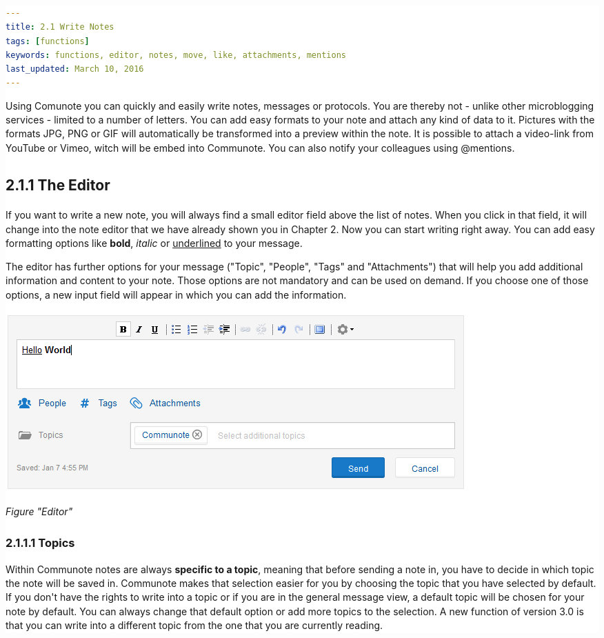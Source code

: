 ```yaml
---
title: 2.1 Write Notes
tags: [functions]
keywords: functions, editor, notes, move, like, attachments, mentions
last_updated: March 10, 2016
---
```


Using Comunote you can quickly and easily write notes, messages or protocols. You are thereby not - unlike other microblogging services - limited to a number of letters. You can add easy formats to your note and attach any kind of data to it. Pictures with the formats JPG, PNG or GIF will automatically be transformed into a preview within the note. It is possible to attach a video-link from YouTube or Vimeo, witch will be embed into Communote. You can also notify your colleagues using @mentions.

## 2.1.1 The Editor

If you want to write a new note, you will always find a small editor field above the list of notes. When you click in that field, it will change into the note editor that we have already shown you in Chapter 2. Now you can start writing right away. You can add easy formatting options like **bold**, _italic_ or <u>underlined</u> to your message.

The editor has further options for your message ("Topic", "People", "Tags" and "Attachments") that will help you add additional information and content to your note. Those options are not mandatory and can be used on demand. If you choose one of those options, a new input field will appear in which you can add the information.

![](images/editor.png)

_Figure "Editor"_

### 2.1.1.1 Topics

Within Communote notes are always **specific to a topic**, meaning that before sending a note in, you have to decide in which topic the note will be saved in. Communote makes that selection easier for you by choosing the topic that you have selected by default. If you don't have the rights to write into a topic or if you are in the general message view, a default topic will be chosen for your note by default. You can always change that default option or add more topics to the selection. A new function of version 3.0 is that you can write into a different topic from the one that you are currently reading.
